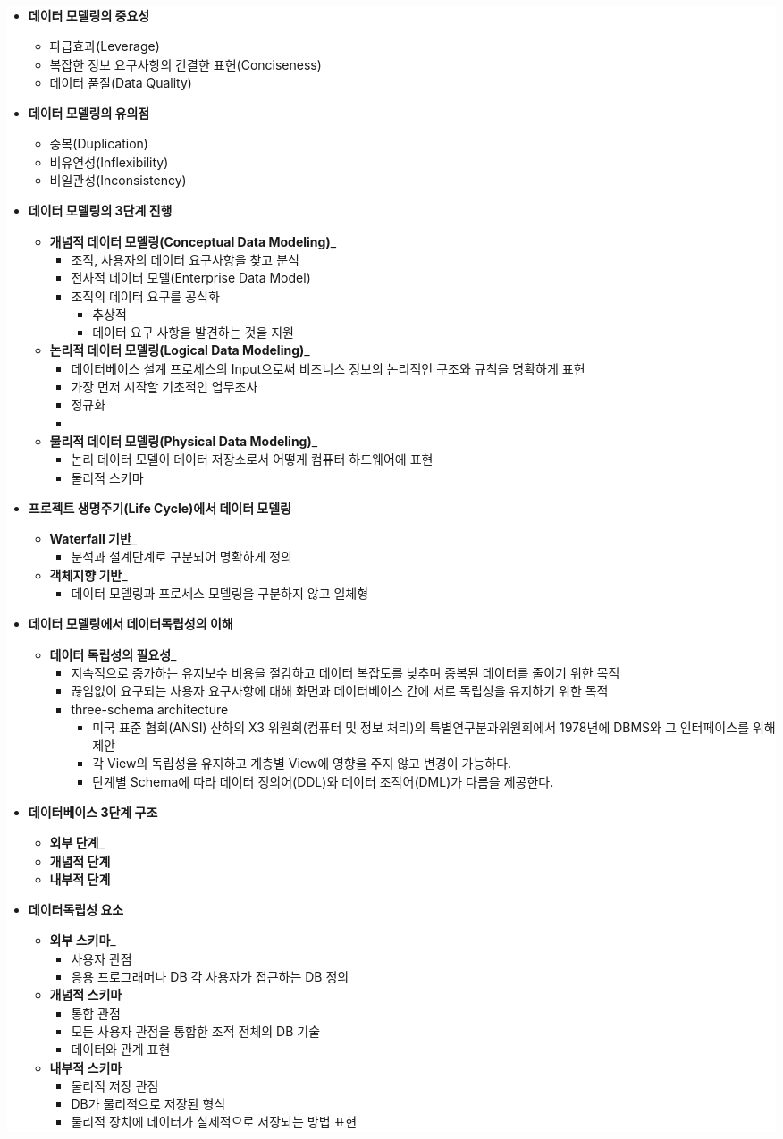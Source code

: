   - __데이터 모델링의 중요성__   
    - 파급효과(Leverage)   
    - 복잡한 정보 요구사항의 간결한 표현(Conciseness)   
    - 데이터 품질(Data Quality)   
    
  - __데이터 모델링의 유의점__    
    - 중복(Duplication)   
    - 비유연성(Inflexibility)   
    - 비일관성(Inconsistency)   
    
  - __데이터 모델링의 3단계 진행__   
    - __개념적 데이터 모델링(Conceptual Data Modeling)___   
      - 조직, 사용자의 데이터 요구사항을 찾고 분석   
      - 전사적 데이터 모델(Enterprise Data Model)   
      - 조직의 데이터 요구를 공식화
        - 추상적
        - 데이터 요구 사항을 발견하는 것을 지원
    - __논리적 데이터 모델링(Logical Data Modeling)___   
      - 데이터베이스 설계 프로세스의 Input으로써 비즈니스 정보의 논리적인 구조와 규칙을 명확하게 표현   
      - 가장 먼저 시작할 기초적인 업무조사   
      - 정규화   
      - 
    - __물리적 데이터 모델링(Physical Data Modeling)___   
      - 논리 데이터 모델이 데이터 저장소로서 어떻게 컴퓨터 하드웨어에 표현   
      - 물리적 스키마   

  - __프로젝트 생명주기(Life Cycle)에서 데이터 모델링__   
    - __Waterfall 기반___   
      - 분석과 설계단계로 구분되어 명확하게 정의   
    - __객체지향 기반___   
      - 데이터 모델링과 프로세스 모델링을 구분하지 않고 일체형   
      
  - __데이터 모델링에서 데이터독립성의 이해__   
    - __데이터 독립성의 필요성___   
      - 지속적으로 증가하는 유지보수 비용을 절감하고 데이터 복잡도를 낮추며 중복된 데이터를 줄이기 위한 목적   
      - 끊임없이 요구되는 사용자 요구사항에 대해 화면과 데이터베이스 간에 서로 독립성을 유지하기 위한 목적   
      - three-schema architecture   
        - 미국 표준 협회(ANSI) 산하의 X3 위원회(컴퓨터 및 정보 처리)의 특별연구분과위원회에서 1978년에 DBMS와 그 인터페이스를 위해 제안   
        - 각 View의 독립성을 유지하고 계층별 View에 영향을 주지 않고 변경이 가능하다.   
        - 단계별 Schema에 따라 데이터 정의어(DDL)와 데이터 조작어(DML)가 다름을 제공한다.   
      
  - __데이터베이스 3단계 구조__   
    - __외부 단계___   
    - __개념적 단계__   
    - __내부적 단계__   
    
  - __데이터독립성 요소__   
    - __외부 스키마___   
      - 사용자 관점   
      - 응용 프로그래머나 DB 각 사용자가 접근하는 DB 정의   
    - __개념적 스키마__   
      - 통합 관점   
      - 모든 사용자 관점을 통합한 조적 전체의 DB 기술   
      - 데이터와 관계 표현   
    - __내부적 스키마__   
      - 물리적 저장 관점   
      - DB가 물리적으로 저장된 형식   
      - 물리적 장치에 데이터가 실제적으로 저장되는 방법 표현   
      